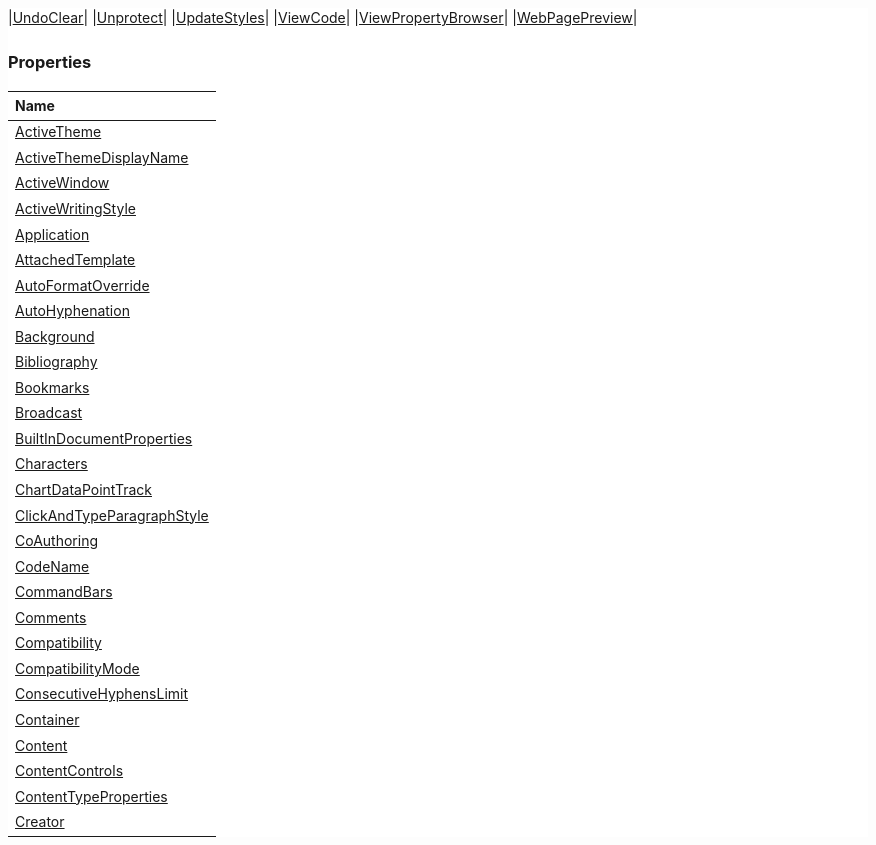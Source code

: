 |[UndoClear](http://msdn.microsoft.com/library/4ff5856a-ee8d-a9c8-a0a5-1d9c0a0dc9e9%28Office.15%29.aspx)|
|[Unprotect](http://msdn.microsoft.com/library/04cc2bd3-2af6-de24-bd82-7f489aefdb48%28Office.15%29.aspx)|
|[UpdateStyles](http://msdn.microsoft.com/library/fe713979-27e1-c81c-198d-5e25564233c2%28Office.15%29.aspx)|
|[ViewCode](http://msdn.microsoft.com/library/c368fce6-2fce-b2ac-6450-72dcddeec4cd%28Office.15%29.aspx)|
|[ViewPropertyBrowser](http://msdn.microsoft.com/library/937cfe62-b05d-db34-413c-61602f58eac8%28Office.15%29.aspx)|
|[WebPagePreview](http://msdn.microsoft.com/library/9e348439-3098-fe59-e501-308ad413950e%28Office.15%29.aspx)|

### Properties



|**Name**|
|:-----|
|[ActiveTheme](http://msdn.microsoft.com/library/2a68899f-8644-c9bb-1d9d-134b132eef91%28Office.15%29.aspx)|
|[ActiveThemeDisplayName](http://msdn.microsoft.com/library/b6689499-80db-12f5-8217-2c982375448b%28Office.15%29.aspx)|
|[ActiveWindow](http://msdn.microsoft.com/library/707fe9e8-16de-c4aa-a0f7-6a4570d16cdd%28Office.15%29.aspx)|
|[ActiveWritingStyle](http://msdn.microsoft.com/library/035c0872-8c0b-c95f-dd0c-893982304e0f%28Office.15%29.aspx)|
|[Application](http://msdn.microsoft.com/library/8cd9178c-637a-60e3-be60-57f88e9bfc0d%28Office.15%29.aspx)|
|[AttachedTemplate](http://msdn.microsoft.com/library/e7489e88-ec82-ff16-558b-1dd5470f83c9%28Office.15%29.aspx)|
|[AutoFormatOverride](http://msdn.microsoft.com/library/85287164-98f8-fd3a-36b7-b03008e9aac3%28Office.15%29.aspx)|
|[AutoHyphenation](http://msdn.microsoft.com/library/17e53212-3717-c8a1-7f39-464622a6cd65%28Office.15%29.aspx)|
|[Background](http://msdn.microsoft.com/library/0425d9e6-1c26-3df7-bac6-6bc314a3ca47%28Office.15%29.aspx)|
|[Bibliography](http://msdn.microsoft.com/library/9538bf99-a5f4-732b-69fe-d6706451b0fc%28Office.15%29.aspx)|
|[Bookmarks](http://msdn.microsoft.com/library/47aaace6-843c-0a2d-e584-7a8ef52f6953%28Office.15%29.aspx)|
|[Broadcast](http://msdn.microsoft.com/library/cc73b751-f850-b5d0-30b3-31b78ef3f6fe%28Office.15%29.aspx)|
|[BuiltInDocumentProperties](http://msdn.microsoft.com/library/5e9a17dd-75b3-50e5-359e-dc0d0a59c46f%28Office.15%29.aspx)|
|[Characters](http://msdn.microsoft.com/library/1703bbe3-6c46-a45b-9f36-1205a0d2d47c%28Office.15%29.aspx)|
|[ChartDataPointTrack](http://msdn.microsoft.com/library/3b9bb881-4e9b-d8bc-dc57-4a4be573a5a0%28Office.15%29.aspx)|
|[ClickAndTypeParagraphStyle](http://msdn.microsoft.com/library/e53d3740-265f-b3ed-350a-24dd97d9f7ab%28Office.15%29.aspx)|
|[CoAuthoring](http://msdn.microsoft.com/library/b67ac270-c583-f141-bf86-6fc385987636%28Office.15%29.aspx)|
|[CodeName](http://msdn.microsoft.com/library/684f885d-9468-9bc9-d381-ef73286330ff%28Office.15%29.aspx)|
|[CommandBars](http://msdn.microsoft.com/library/80b82381-691b-7995-aa3e-afdf764429d6%28Office.15%29.aspx)|
|[Comments](http://msdn.microsoft.com/library/1597a002-afa4-743d-60a6-ffd398f2b599%28Office.15%29.aspx)|
|[Compatibility](http://msdn.microsoft.com/library/f41979a3-8650-1807-9cf0-d1e5fdf3a49b%28Office.15%29.aspx)|
|[CompatibilityMode](http://msdn.microsoft.com/library/5e4be325-1883-7701-53a1-4d7e20e3a989%28Office.15%29.aspx)|
|[ConsecutiveHyphensLimit](http://msdn.microsoft.com/library/73ff4693-232b-fae3-8077-f6675caede1c%28Office.15%29.aspx)|
|[Container](http://msdn.microsoft.com/library/f2a0ebbe-98dc-dfc4-5879-da2b79e75b7d%28Office.15%29.aspx)|
|[Content](http://msdn.microsoft.com/library/80578329-a648-1d4b-f83d-4b2d289813fb%28Office.15%29.aspx)|
|[ContentControls](http://msdn.microsoft.com/library/86b5af56-3ab4-2440-237e-42af398b260a%28Office.15%29.aspx)|
|[ContentTypeProperties](http://msdn.microsoft.com/library/03358167-e196-3fed-58e7-cfbd9457aa2b%28Office.15%29.aspx)|
|[Creator](http://msdn.microsoft.com/library/0ed9cf75-8bae-ba10-4ba0-12a73ff84c08%28Office.15%29.aspx)|